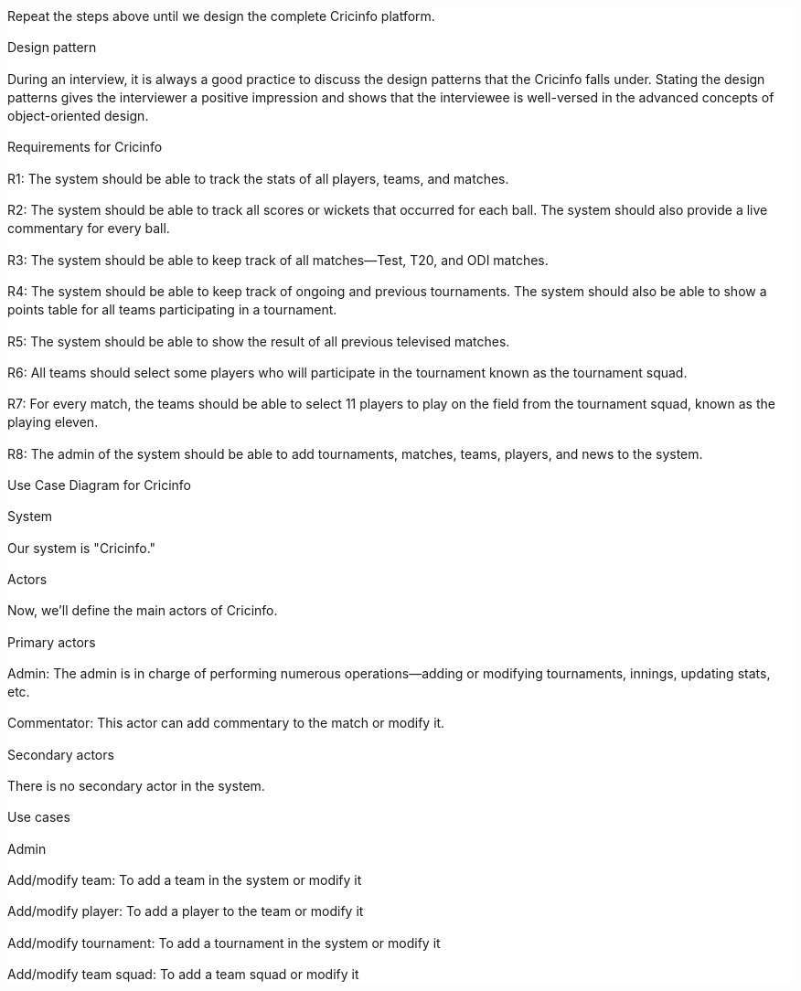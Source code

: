 Repeat the steps above until we design the complete Cricinfo platform.

Design pattern

During an interview, it is always a good practice to discuss the design patterns that the Cricinfo falls under. Stating the design patterns gives the interviewer a positive impression and shows that the interviewee is well-versed in the advanced concepts of object-oriented design.

Requirements for Cricinfo

R1: The system should be able to track the stats of all players, teams, and matches.

R2: The system should be able to track all scores or wickets that occurred for each ball. The system should also provide a live commentary for every ball.

R3: The system should be able to keep track of all matches—Test, T20, and ODI matches.

R4: The system should be able to keep track of ongoing and previous tournaments. The system should also be able to show a points table for all teams participating in a tournament.

R5: The system should be able to show the result of all previous televised matches.

R6: All teams should select some players who will participate in the tournament known as the tournament squad.

R7: For every match, the teams should be able to select 11 players to play on the field from the tournament squad, known as the playing eleven.

R8: The admin of the system should be able to add tournaments, matches, teams, players, and news to the system.

Use Case Diagram for Cricinfo

System

Our system is "Cricinfo."

Actors

Now, we’ll define the main actors of Cricinfo.

Primary actors

Admin: The admin is in charge of performing numerous operations—adding or modifying tournaments, innings, updating stats, etc.

Commentator: This actor can add commentary to the match or modify it.

Secondary actors

There is no secondary actor in the system.

Use cases

Admin

Add/modify team: To add a team in the system or modify it

Add/modify player: To add a player to the team or modify it

Add/modify tournament: To add a tournament in the system or modify it

Add/modify team squad: To add a team squad or modify it
